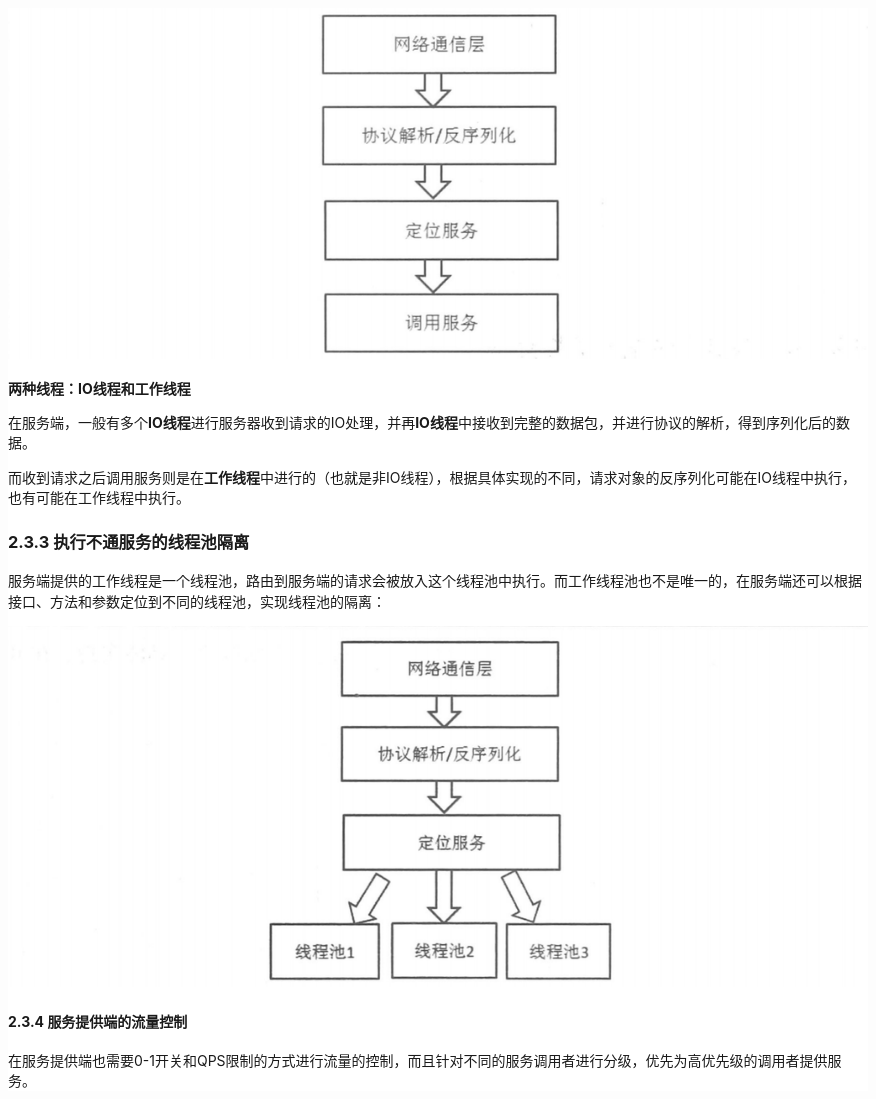 ![](images/service/21.png)

**两种线程：IO线程和工作线程**

在服务端，一般有多个**IO线程**进行服务器收到请求的IO处理，并再**IO线程**中接收到完整的数据包，并进行协议的解析，得到序列化后的数据。

而收到请求之后调用服务则是在**工作线程**中进行的（也就是非IO线程），根据具体实现的不同，请求对象的反序列化可能在IO线程中执行，也有可能在工作线程中执行。

### 2.3.3 执行不通服务的线程池隔离

服务端提供的工作线程是一个线程池，路由到服务端的请求会被放入这个线程池中执行。而工作线程池也不是唯一的，在服务端还可以根据接口、方法和参数定位到不同的线程池，实现线程池的隔离：

![](images/service/22.png)

#### 2.3.4 服务提供端的流量控制

在服务提供端也需要0-1开关和QPS限制的方式进行流量的控制，而且针对不同的服务调用者进行分级，优先为高优先级的调用者提供服务。
